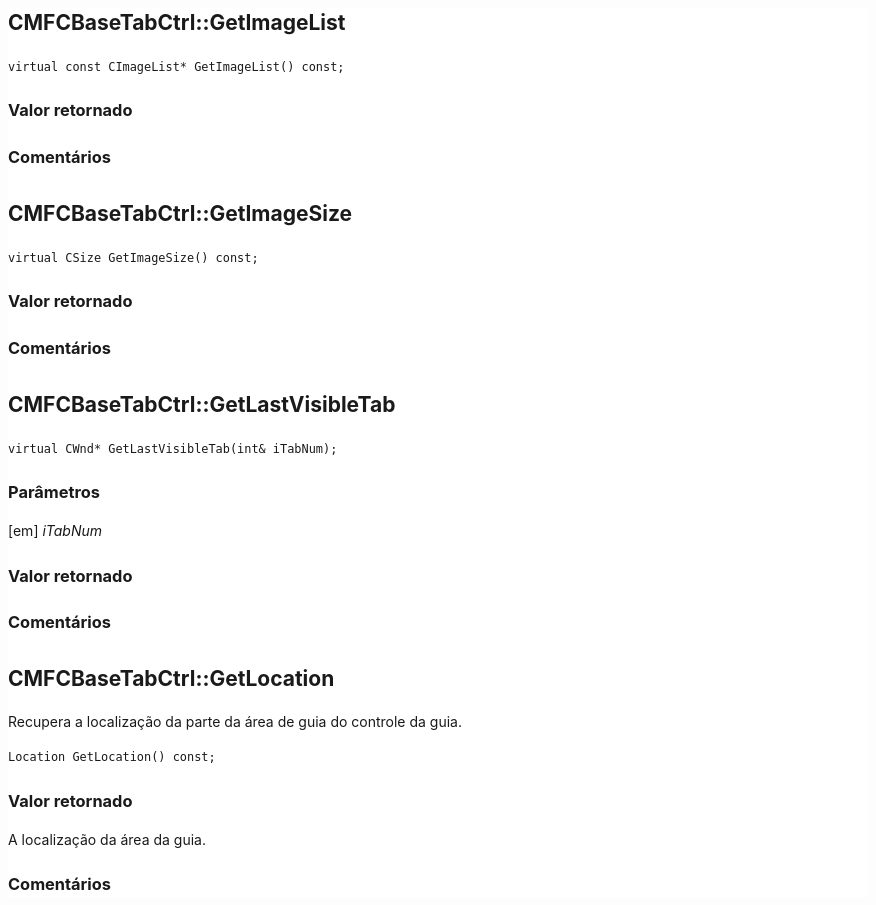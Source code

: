 ## <a name="cmfcbasetabctrlgetimagelist"></a><a name="getimagelist"></a>CMFCBaseTabCtrl::GetImageList

```
virtual const CImageList* GetImageList() const;
```

### <a name="return-value"></a>Valor retornado

### <a name="remarks"></a>Comentários

## <a name="cmfcbasetabctrlgetimagesize"></a><a name="getimagesize"></a>CMFCBaseTabCtrl::GetImageSize

```
virtual CSize GetImageSize() const;
```

### <a name="return-value"></a>Valor retornado

### <a name="remarks"></a>Comentários

## <a name="cmfcbasetabctrlgetlastvisibletab"></a><a name="getlastvisibletab"></a>CMFCBaseTabCtrl::GetLastVisibleTab

```
virtual CWnd* GetLastVisibleTab(int& iTabNum);
```

### <a name="parameters"></a>Parâmetros

[em] *iTabNum*<br/>

### <a name="return-value"></a>Valor retornado

### <a name="remarks"></a>Comentários

## <a name="cmfcbasetabctrlgetlocation"></a><a name="getlocation"></a>CMFCBaseTabCtrl::GetLocation

Recupera a localização da parte da área de guia do controle da guia.

```
Location GetLocation() const;
```

### <a name="return-value"></a>Valor retornado

A localização da área da guia.

### <a name="remarks"></a>Comentários
